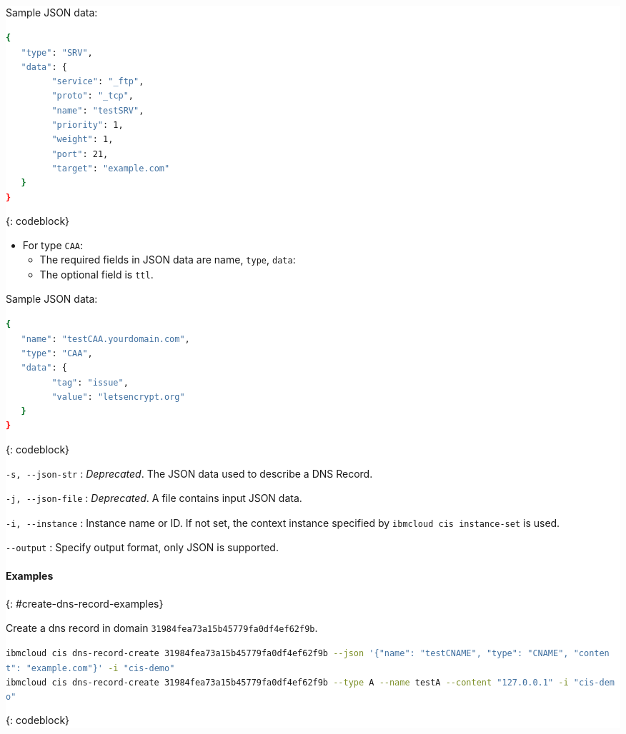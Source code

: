 Sample JSON data:

```sh
{
   "type": "SRV",
   "data": {
         "service": "_ftp",
         "proto": "_tcp",
         "name": "testSRV",
         "priority": 1,
         "weight": 1,
         "port": 21,
         "target": "example.com"
   }
}
```
{: codeblock}

- For type `CAA`:
    - The required fields in JSON data are name, `type`, `data`:
    - The optional field is `ttl`.

Sample JSON data:

```sh
{
   "name": "testCAA.yourdomain.com",
   "type": "CAA",
   "data": {
         "tag": "issue",
         "value": "letsencrypt.org"
   }
}
```
{: codeblock}

`-s, --json-str`
:   *Deprecated*. The JSON data used to describe a DNS Record.

`-j, --json-file`
:   *Deprecated*. A file contains input JSON data.

`-i, --instance`
:   Instance name or ID. If not set, the context instance specified by `ibmcloud cis instance-set` is used.

`--output`
:   Specify output format, only JSON is supported.

#### Examples
{: #create-dns-record-examples}

Create a dns record in domain `31984fea73a15b45779fa0df4ef62f9b`.

```sh
ibmcloud cis dns-record-create 31984fea73a15b45779fa0df4ef62f9b --json '{"name": "testCNAME", "type": "CNAME", "content": "example.com"}' -i "cis-demo"
ibmcloud cis dns-record-create 31984fea73a15b45779fa0df4ef62f9b --type A --name testA --content "127.0.0.1" -i "cis-demo"
```
{: codeblock}
